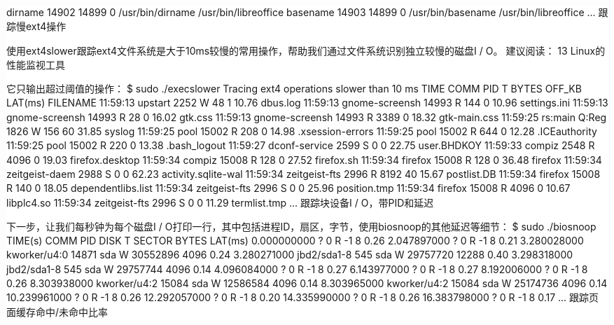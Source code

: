dirname          14902  14899    0 /usr/bin/dirname /usr/bin/libreoffice
basename         14903  14899    0 /usr/bin/basename /usr/bin/libreoffice
...
跟踪慢ext4操作

使用ext4slower跟踪ext4文件系统是大于10ms较慢的常用操作，帮助我们通过文件系统识别独立较慢的磁盘I / O。
建议阅读： 13 Linux的性能监视工具

它只输出超过阈值的操作：
$ sudo ./execslower
Tracing ext4 operations slower than 10 ms
TIME     COMM           PID    T BYTES   OFF_KB   LAT(ms) FILENAME
11:59:13 upstart        2252   W 48      1          10.76 dbus.log
11:59:13 gnome-screensh 14993  R 144     0          10.96 settings.ini
11:59:13 gnome-screensh 14993  R 28      0          16.02 gtk.css
11:59:13 gnome-screensh 14993  R 3389    0          18.32 gtk-main.css
11:59:25 rs:main Q:Reg  1826   W 156     60         31.85 syslog
11:59:25 pool           15002  R 208     0          14.98 .xsession-errors
11:59:25 pool           15002  R 644     0          12.28 .ICEauthority
11:59:25 pool           15002  R 220     0          13.38 .bash_logout
11:59:27 dconf-service  2599   S 0       0          22.75 user.BHDKOY
11:59:33 compiz         2548   R 4096    0          19.03 firefox.desktop
11:59:34 compiz         15008  R 128     0          27.52 firefox.sh
11:59:34 firefox        15008  R 128     0          36.48 firefox
11:59:34 zeitgeist-daem 2988   S 0       0          62.23 activity.sqlite-wal
11:59:34 zeitgeist-fts  2996   R 8192    40         15.67 postlist.DB
11:59:34 firefox        15008  R 140     0          18.05 dependentlibs.list
11:59:34 zeitgeist-fts  2996   S 0       0          25.96 position.tmp
11:59:34 firefox        15008  R 4096    0          10.67 libplc4.so
11:59:34 zeitgeist-fts  2996   S 0       0          11.29 termlist.tmp
...
跟踪块设备I / O，带PID和延迟

下一步，让我们每秒钟为每个磁盘I / O打印一行，其中包括进程ID，扇区，字节，使用biosnoop的其他延迟等细节：
$ sudo ./biosnoop
TIME(s)        COMM           PID    DISK    T  SECTOR    BYTES   LAT(ms)
0.000000000    ?              0              R  -1        8          0.26
2.047897000    ?              0              R  -1        8          0.21
3.280028000    kworker/u4:0   14871  sda     W  30552896  4096       0.24
3.280271000    jbd2/sda1-8    545    sda     W  29757720  12288      0.40
3.298318000    jbd2/sda1-8    545    sda     W  29757744  4096       0.14
4.096084000    ?              0              R  -1        8          0.27
6.143977000    ?              0              R  -1        8          0.27
8.192006000    ?              0              R  -1        8          0.26
8.303938000    kworker/u4:2   15084  sda     W  12586584  4096       0.14
8.303965000    kworker/u4:2   15084  sda     W  25174736  4096       0.14
10.239961000   ?              0              R  -1        8          0.26
12.292057000   ?              0              R  -1        8          0.20
14.335990000   ?              0              R  -1        8          0.26
16.383798000   ?              0              R  -1        8          0.17
...
跟踪页面缓存命中/未命中比率
